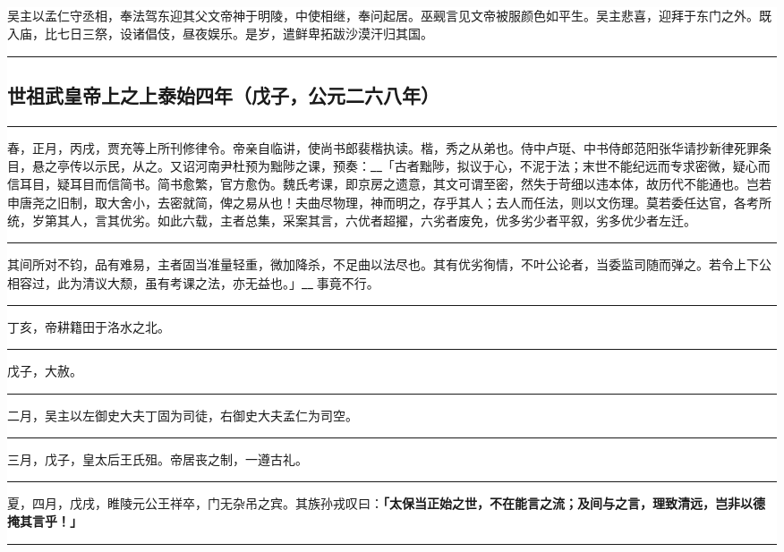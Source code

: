 ![](assets/audios/079/55.mp3)

吴主以孟仁守丞相，奉法驾东迎其父文帝神于明陵，中使相继，奉问起居。巫觋言见文帝被服颜色如平生。吴主悲喜，迎拜于东门之外。既入庙，比七日三祭，设诸倡伎，昼夜娱乐。是岁，遣鲜卑拓跋沙漠汗归其国。

---

## 世祖武皇帝上之上泰始四年（戊子，公元二六八年）

---

![](assets/audios/079/57.mp3)

春，正月，丙戌，贾充等上所刊修律令。帝亲自临讲，使尚书郎裴楷执读。楷，秀之从弟也。侍中卢珽、中书侍郎范阳张华请抄新律死罪条目，悬之亭传以示民，从之。又诏河南尹杜预为黜陟之课，预奏：__「古者黜陟，拟议于心，不泥于法；末世不能纪远而专求密微，疑心而信耳目，疑耳目而信简书。简书愈繁，官方愈伪。魏氏考课，即京房之遗意，其文可谓至密，然失于苛细以违本体，故历代不能通也。岂若申唐尧之旧制，取大舍小，去密就简，俾之易从也！夫曲尽物理，神而明之，存乎其人；去人而任法，则以文伤理。莫若委任达官，各考所统，岁第其人，言其优劣。如此六载，主者总集，采案其言，六优者超擢，六劣者废免，优多劣少者平叙，劣多优少者左迁。

---

![](assets/audios/079/58.mp3)

其间所对不钧，品有难易，主者固当准量轻重，微加降杀，不足曲以法尽也。其有优劣徇情，不叶公论者，当委监司随而弹之。若令上下公相容过，此为清议大颓，虽有考课之法，亦无益也。」__ 事竟不行。

---

![](assets/audios/079/59.mp3)

丁亥，帝耕籍田于洛水之北。

---

![](assets/audios/079/60.mp3)

戊子，大赦。

---

![](assets/audios/079/61.mp3)

二月，吴主以左御史大夫丁固为司徒，右御史大夫孟仁为司空。

---

![](assets/audios/079/62.mp3)

三月，戊子，皇太后王氏殂。帝居丧之制，一遵古礼。

---

![](assets/audios/079/63.mp3)

夏，四月，戊戌，睢陵元公王祥卒，门无杂吊之宾。其族孙戎叹曰：__「太保当正始之世，不在能言之流；及间与之言，理致清远，岂非以德掩其言乎！」__ 

---
